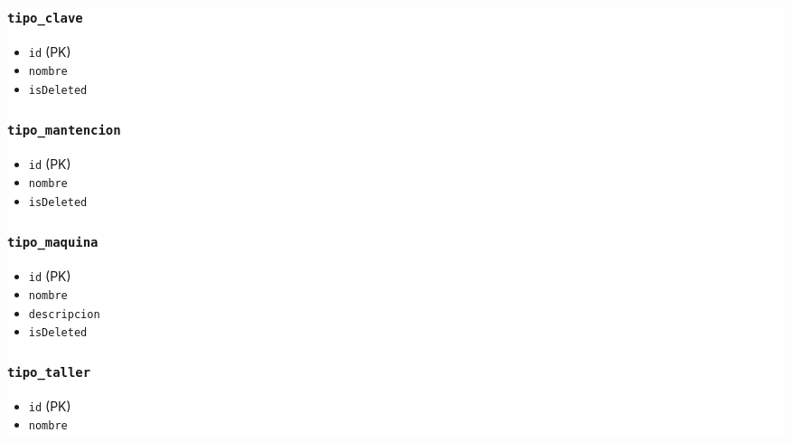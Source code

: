 ### `tipo_clave`
- `id` (PK)
- `nombre`
- `isDeleted`

### `tipo_mantencion`
- `id` (PK)
- `nombre`
- `isDeleted`

### `tipo_maquina`
- `id` (PK)
- `nombre`
- `descripcion`
- `isDeleted`

### `tipo_taller`
- `id` (PK)
- `nombre`

